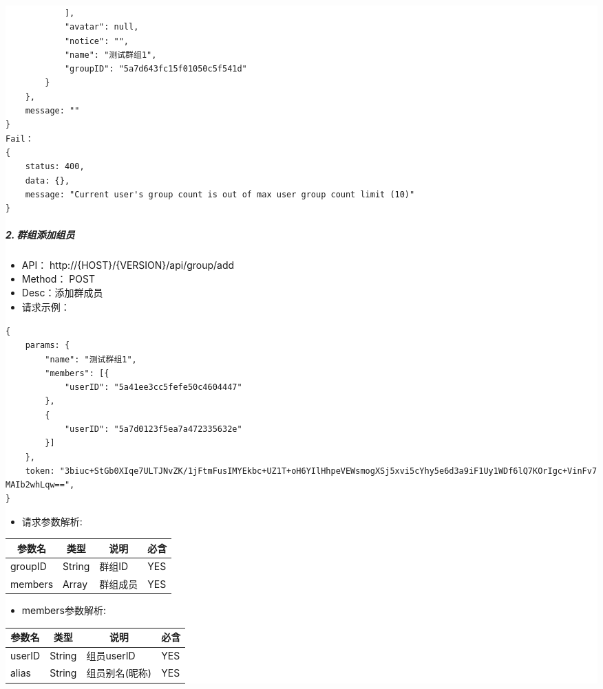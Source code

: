 ```
            ],
            "avatar": null,
            "notice": "",
            "name": "测试群组1",
            "groupID": "5a7d643fc15f01050c5f541d"
        }
    },
    message: ""
}
Fail：
{
    status: 400,
    data: {},
    message: "Current user's group count is out of max user group count limit (10)"
}

``` 

##### 2. 群组添加组员
- API： http://{HOST}/{VERSION}/api/group/add
- Method： POST
- Desc：添加群成员
- 请求示例：

```
{ 
    params: {
        "name": "测试群组1",
		"members": [{
            "userID": "5a41ee3cc5fefe50c4604447"
        }, 
        {
            "userID": "5a7d0123f5ea7a472335632e"
        }]
    },
    token: "3biuc+StGb0XIqe7ULTJNvZK/1jFtmFusIMYEkbc+UZ1T+oH6YIlHhpeVEWsmogXSj5xvi5cYhy5e6d3a9iF1Uy1WDf6lQ7KOrIgc+VinFv7MAIb2whLqw==",
}

```

- 请求参数解析:

参数名 | 类型 | 说明 | 必含
---|---|---|---
groupID | String | 群组ID | YES
members | Array | 群组成员 | YES

- members参数解析:

参数名 | 类型 | 说明 | 必含
---|---|---|---
userID | String | 组员userID | YES
alias | String | 组员别名(昵称) | YES
